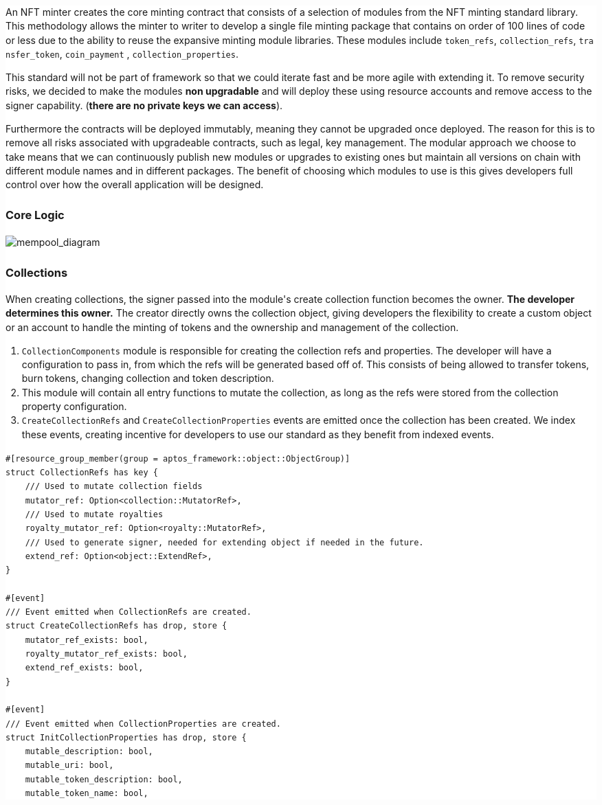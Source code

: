 An NFT minter creates the core minting contract that consists of a selection of modules from the NFT minting standard library. This methodology allows the minter to writer to develop a single file minting package that contains on order of 100 lines of code or less due to the ability to reuse the expansive minting module libraries. These modules include `token_refs`, `collection_refs`, `transfer_token`, `coin_payment` , `collection_properties`.

This standard will not be part of framework so that we could iterate fast and be more agile with extending it. To remove security risks, we decided to make the modules **non upgradable** and will deploy these using resource accounts and remove access to the signer capability. (**there are no private keys we can access**).

Furthermore the contracts will be deployed immutably, meaning they cannot be upgraded once deployed. The reason for this is to remove all risks associated with upgradeable contracts, such as legal, key management. The modular approach we choose to take means that we can continuously publish new modules or upgrades to existing ones but maintain all versions on chain with different module names and in different packages. The benefit of choosing which modules to use is this gives developers full control over how the overall application will be designed.

### Core Logic

![mempool_diagram](../diagrams/collection_ownership.png)

### Collections

When creating collections, the signer passed into the module's create collection function becomes the owner. **The developer determines this owner.** The creator directly owns the collection object, giving developers the flexibility to create a custom object or an account to handle the minting of tokens and the ownership and management of the collection.

1. `CollectionComponents` module is responsible for creating the collection refs and properties. The developer will have a configuration to pass in, from which the refs will be generated based off of. This consists of being allowed to transfer tokens, burn tokens, changing collection and token description.
2. This module will contain all entry functions to mutate the collection, as long as the refs were stored from the collection property configuration.
3. `CreateCollectionRefs` and `CreateCollectionProperties` events are emitted once the collection has been created. We index these events, creating incentive for developers to use our standard as they benefit from indexed events.

```move
#[resource_group_member(group = aptos_framework::object::ObjectGroup)]
struct CollectionRefs has key {
    /// Used to mutate collection fields
    mutator_ref: Option<collection::MutatorRef>,
    /// Used to mutate royalties
    royalty_mutator_ref: Option<royalty::MutatorRef>,
    /// Used to generate signer, needed for extending object if needed in the future.
    extend_ref: Option<object::ExtendRef>,
}

#[event]
/// Event emitted when CollectionRefs are created.
struct CreateCollectionRefs has drop, store {
    mutator_ref_exists: bool,
    royalty_mutator_ref_exists: bool,
    extend_ref_exists: bool,
}

#[event]
/// Event emitted when CollectionProperties are created.
struct InitCollectionProperties has drop, store {
    mutable_description: bool,
    mutable_uri: bool,
    mutable_token_description: bool,
    mutable_token_name: bool,
```